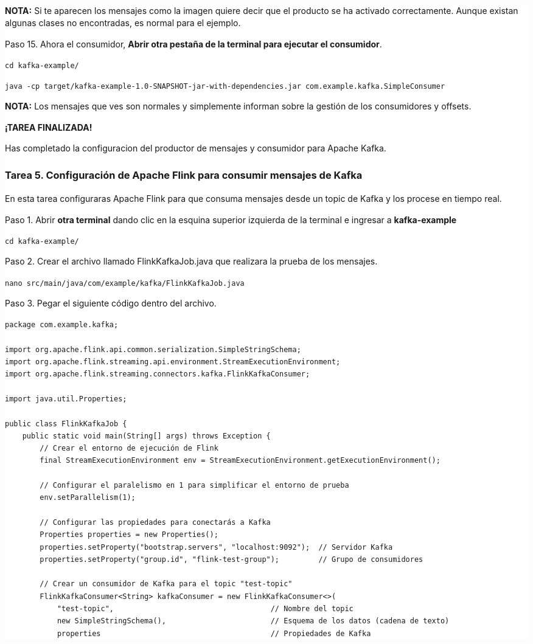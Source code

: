 **NOTA:** Si te aparecen los mensajes como la imagen quiere decir que el producto se ha activado correctamente. Aunque existan algunas clases no encontradas, es normal para el ejemplo.

Paso 15. Ahora el consumidor, **Abrir otra pestaña de la terminal para ejecutar el consumidor**.

```
cd kafka-example/
```
```
java -cp target/kafka-example-1.0-SNAPSHOT-jar-with-dependencies.jar com.example.kafka.SimpleConsumer
```

**NOTA:** Los mensajes que ves son normales y simplemente informan sobre la gestión de los consumidores y offsets.

**¡TAREA FINALIZADA!**

Has completado la configuracion del productor de mensajes y consumidor para Apache Kafka.   

### Tarea 5. Configuración de Apache Flink para consumir mensajes de Kafka

En esta tarea configuraras Apache Flink para que consuma mensajes desde un topic de Kafka y los procese en tiempo real.

Paso 1. Abrir **otra terminal** dando clic en la esquina superior izquierda de la terminal e ingresar a **kafka-example**

```
cd kafka-example/
```

Paso 2. Crear el archivo llamado FlinkKafkaJob.java que realizara la prueba de los mensajes.

```
nano src/main/java/com/example/kafka/FlinkKafkaJob.java
```

Paso 3. Pegar el siguiente código dentro del archivo.

```
package com.example.kafka;

import org.apache.flink.api.common.serialization.SimpleStringSchema;
import org.apache.flink.streaming.api.environment.StreamExecutionEnvironment;
import org.apache.flink.streaming.connectors.kafka.FlinkKafkaConsumer;

import java.util.Properties;

public class FlinkKafkaJob {
    public static void main(String[] args) throws Exception {
        // Crear el entorno de ejecución de Flink
        final StreamExecutionEnvironment env = StreamExecutionEnvironment.getExecutionEnvironment();
        
        // Configurar el paralelismo en 1 para simplificar el entorno de prueba
        env.setParallelism(1);

        // Configurar las propiedades para conectarás a Kafka
        Properties properties = new Properties();
        properties.setProperty("bootstrap.servers", "localhost:9092");  // Servidor Kafka
        properties.setProperty("group.id", "flink-test-group");         // Grupo de consumidores

        // Crear un consumidor de Kafka para el topic "test-topic"
        FlinkKafkaConsumer<String> kafkaConsumer = new FlinkKafkaConsumer<>(
            "test-topic",                                    // Nombre del topic
            new SimpleStringSchema(),                        // Esquema de los datos (cadena de texto)
            properties                                       // Propiedades de Kafka
```